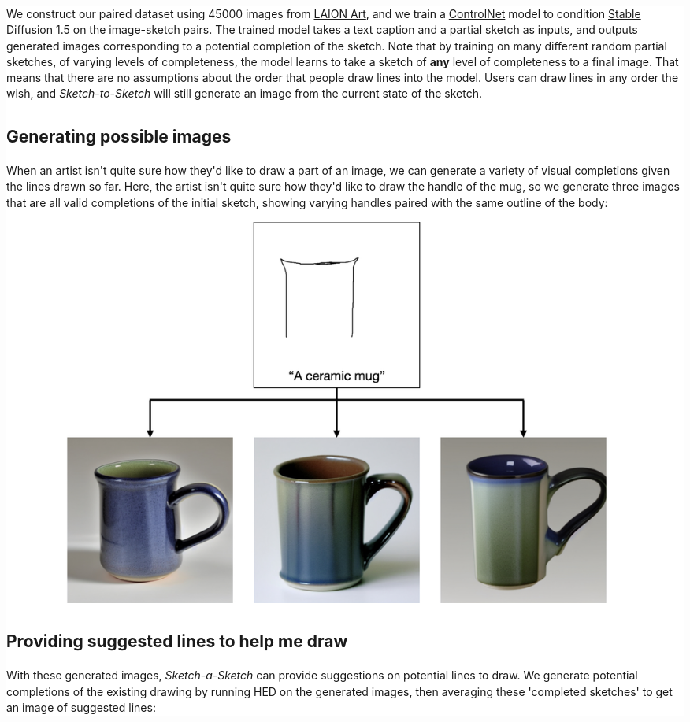 
We construct our paired dataset using 45000 images from [LAION Art](https://huggingface.co/datasets/laion/laion-art), and we train a [ControlNet](https://github.com/lllyasviel/ControlNet) model to condition [Stable Diffusion 1.5](https://huggingface.co/runwayml/stable-diffusion-v1-5) on the image-sketch pairs. The trained model takes a text caption and a partial sketch as inputs, and outputs generated images corresponding to a potential completion of the sketch. Note that by training on many different random partial sketches, of varying levels of completeness, the model learns to take a sketch of **any** level of completeness to a final image. That means that there are no assumptions about the order that people draw lines into the model. Users can draw lines in any order the wish, and *Sketch-to-Sketch* will still generate an image from the current state of the sketch.

## Generating possible images

When an artist isn't quite sure how they'd like to draw a part of an image, we can generate a variety of visual completions given the lines drawn so far. Here, the artist isn't quite sure how they'd like to draw the handle of the mug, so we generate three images that are all valid completions of the initial sketch, showing varying handles paired with the same outline of the body:

![](Sketch-a-Sketch/Sketch-a-Sketch/Sketch-a-Sketch.001.jpeg)

## Providing suggested lines to help me draw

With these generated images, *Sketch-a-Sketch* can provide suggestions on potential lines to draw. We generate potential completions of the existing drawing by running HED on the generated images, then averaging these 'completed sketches' to get an image of suggested lines: 
